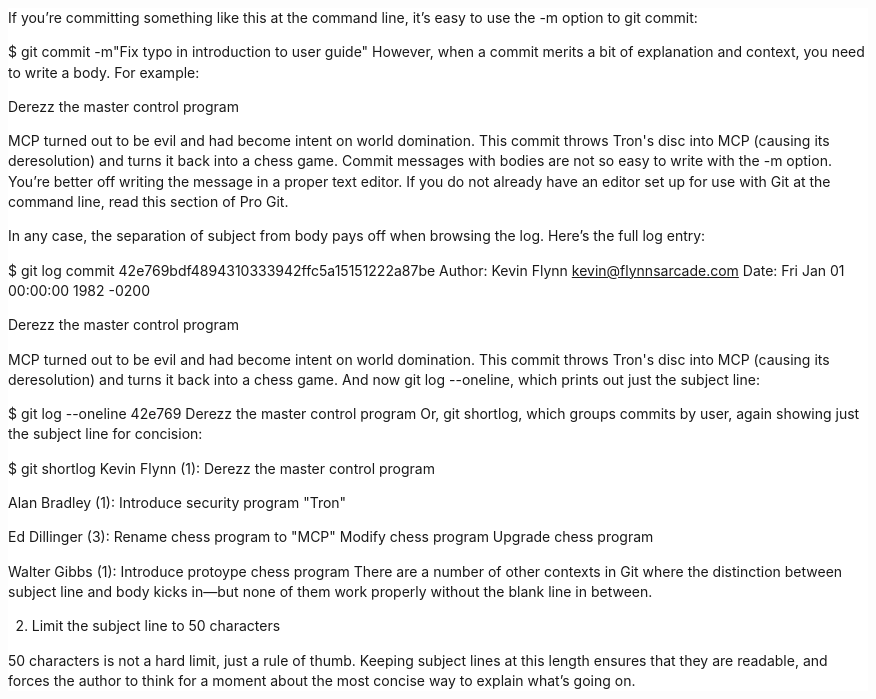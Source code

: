 If you’re committing something like this at the command line, it’s easy to use the -m option to git commit:

$ git commit -m"Fix typo in introduction to user guide"
However, when a commit merits a bit of explanation and context, you need to write a body. For example:

Derezz the master control program

MCP turned out to be evil and had become intent on world domination.
This commit throws Tron's disc into MCP (causing its deresolution)
and turns it back into a chess game.
Commit messages with bodies are not so easy to write with the -m option. You’re better off writing the message in a proper text editor. If you do not already have an editor set up for use with Git at the command line, read this section of Pro Git.

In any case, the separation of subject from body pays off when browsing the log. Here’s the full log entry:

$ git log
commit 42e769bdf4894310333942ffc5a15151222a87be
Author: Kevin Flynn <kevin@flynnsarcade.com>
Date:   Fri Jan 01 00:00:00 1982 -0200

 Derezz the master control program

 MCP turned out to be evil and had become intent on world domination.
 This commit throws Tron's disc into MCP (causing its deresolution)
 and turns it back into a chess game.
And now git log --oneline, which prints out just the subject line:

$ git log --oneline
42e769 Derezz the master control program
Or, git shortlog, which groups commits by user, again showing just the subject line for concision:

$ git shortlog
Kevin Flynn (1):
      Derezz the master control program

Alan Bradley (1):
      Introduce security program "Tron"

Ed Dillinger (3):
      Rename chess program to "MCP"
      Modify chess program
      Upgrade chess program

Walter Gibbs (1):
      Introduce protoype chess program
There are a number of other contexts in Git where the distinction between subject line and body kicks in—but none of them work properly without the blank line in between.

2. Limit the subject line to 50 characters

50 characters is not a hard limit, just a rule of thumb. Keeping subject lines at this length ensures that they are readable, and forces the author to think for a moment about the most concise way to explain what’s going on.
